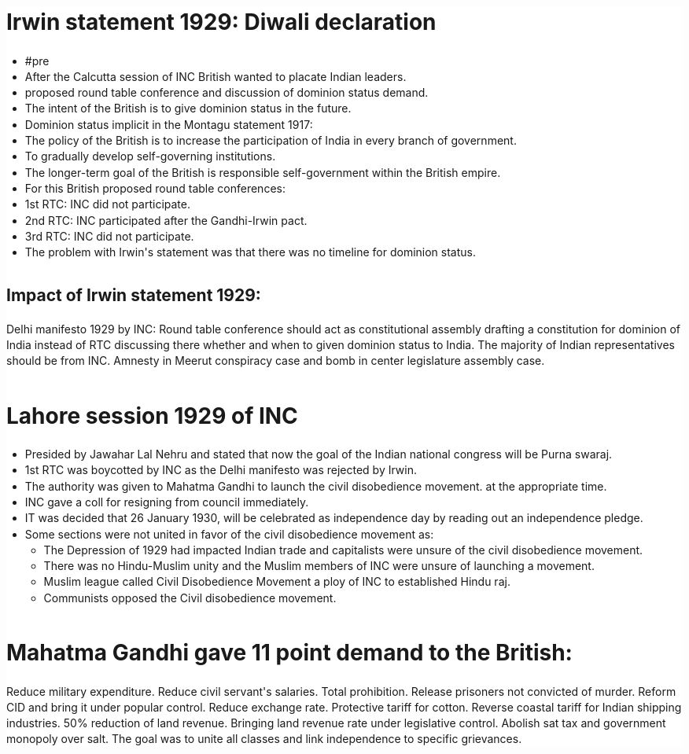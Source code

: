 # Irwin statement 1929: Diwali declaration
 - #pre 
- After the Calcutta session of INC British wanted to placate Indian leaders.
- proposed round table conference and discussion of dominion status demand.
- The intent of the British is to give dominion status in the future.
- Dominion status implicit in the Montagu statement 1917:
- The policy of the British is to increase the participation of India in every branch of government.
- To gradually develop self-governing institutions.
- The longer-term goal of the British is responsible self-government within the British empire.
- For this British proposed round table conferences:
- 1st RTC: INC did not participate.
- 2nd RTC: INC participated after the Gandhi-Irwin pact.
- 3rd RTC: INC did not participate.
- The problem with Irwin's statement was that there was no timeline for dominion status.

## Impact of Irwin statement 1929:
Delhi manifesto 1929 by INC:
	Round table conference should act as constitutional assembly drafting a constitution for dominion of India instead of RTC  discussing there whether and when to given dominion status to India.
The majority of Indian representatives should be from INC.
Amnesty in Meerut conspiracy case and bomb in center legislature assembly case.

# Lahore session 1929 of INC
- Presided by Jawahar Lal Nehru and stated that now the goal of the Indian national congress will be Purna swaraj.
- 1st RTC was boycotted by INC as the Delhi manifesto was rejected by Irwin.
- The authority was given to Mahatma Gandhi to launch the civil disobedience movement. at the appropriate time.
- INC gave a coll for resigning from council immediately.
- IT was decided that 26 January 1930, will be celebrated as independence day by reading out an independence pledge.
- Some sections were not united in favor of the civil disobedience movement as:
	- The Depression of 1929 had impacted Indian trade and capitalists were unsure of the civil disobedience movement.
	- There was no Hindu-Muslim unity and the Muslim members of INC were unsure of launching a movement.
	- Muslim league called Civil Disobedience Movement a ploy of INC to established Hindu raj.
	- Communists opposed the Civil disobedience movement.

# Mahatma Gandhi gave 11 point demand to the British:
Reduce military expenditure.
Reduce civil servant's salaries.
Total prohibition.
Release prisoners not convicted of murder.
Reform CID and bring it under popular control.
Reduce exchange rate.
Protective tariff for cotton.
Reverse coastal tariff for Indian shipping industries.
50% reduction of land revenue.
Bringing land revenue rate under legislative control.
Abolish sat tax and government monopoly over salt.
The goal was to unite all classes and link independence to specific grievances.
